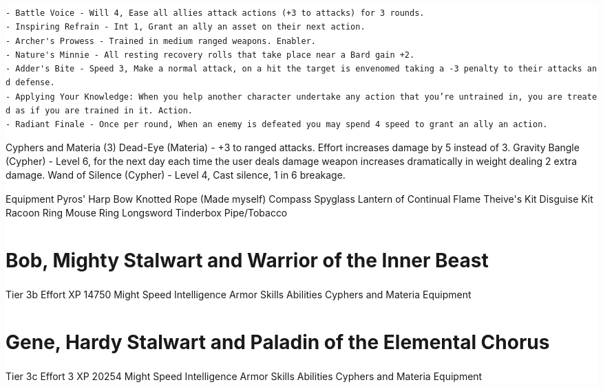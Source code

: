     - Battle Voice - Will 4, Ease all allies attack actions (+3 to attacks) for 3 rounds.
    - Inspiring Refrain - Int 1, Grant an ally an asset on their next action.    
    - Archer's Prowess - Trained in medium ranged weapons. Enabler.
    - Nature's Minnie - All resting recovery rolls that take place near a Bard gain +2.
    - Adder's Bite - Speed 3, Make a normal attack, on a hit the target is envenomed taking a -3 penalty to their attacks and defense.
    - Applying Your Knowledge: When you help another character undertake any action that you’re untrained in, you are treated as if you are trained in it. Action. 
    - Radiant Finale - Once per round, When an enemy is defeated you may spend 4 speed to grant an ally an action.

Cyphers and Materia (3)
    Dead-Eye (Materia) - +3 to ranged attacks. Effort increases damage by 5 instead of 3.
    Gravity Bangle (Cypher) - Level 6, for the next day each time the user deals damage weapon increases dramatically in weight dealing 2 extra damage.
    Wand of Silence (Cypher) - Level 4, Cast silence, 1 in 6 breakage.

Equipment
    Pyros' Harp Bow
    Knotted Rope (Made myself)
    Compass
    Spyglass
    Lantern of Continual Flame
    Theive's Kit
    Disguise Kit
    Racoon Ring
    Mouse Ring
    Longsword
    Tinderbox
    Pipe/Tobacco

# Bob, Mighty Stalwart and Warrior of the Inner Beast
Tier 3b
Effort 
XP 14750
Might
Speed
Intelligence
Armor
Skills
Abilities
Cyphers and Materia
Equipment

# Gene, Hardy Stalwart and Paladin of the Elemental Chorus
Tier 3c
Effort 3
XP 20254
Might
Speed
Intelligence
Armor
Skills
Abilities
Cyphers and Materia
Equipment
